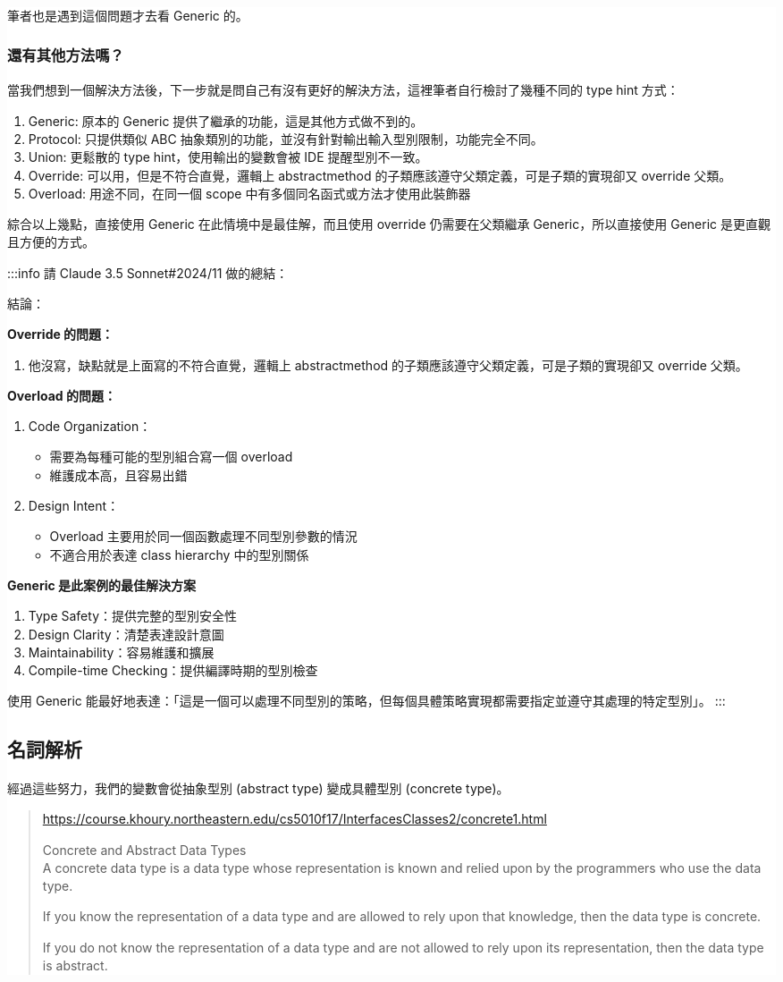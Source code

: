 筆者也是遇到這個問題才去看 Generic 的。

### 還有其他方法嗎？

當我們想到一個解決方法後，下一步就是問自己有沒有更好的解決方法，這裡筆者自行檢討了幾種不同的 type hint 方式：

1. Generic: 原本的 Generic 提供了繼承的功能，這是其他方式做不到的。
2. Protocol: 只提供類似 ABC 抽象類別的功能，並沒有針對輸出輸入型別限制，功能完全不同。
3. Union: 更鬆散的 type hint，使用輸出的變數會被 IDE 提醒型別不一致。
4. Override: 可以用，但是不符合直覺，邏輯上 abstractmethod 的子類應該遵守父類定義，可是子類的實現卻又 override 父類。
5. Overload: 用途不同，在同一個 scope 中有多個同名函式或方法才使用此裝飾器

綜合以上幾點，直接使用 Generic 在此情境中是最佳解，而且使用 override 仍需要在父類繼承 Generic，所以直接使用 Generic 是更直觀且方便的方式。

:::info 請 Claude 3.5 Sonnet#2024/11 做的總結：

結論：

**Override 的問題：**
1. 他沒寫，缺點就是上面寫的不符合直覺，邏輯上 abstractmethod 的子類應該遵守父類定義，可是子類的實現卻又 override 父類。

**Overload 的問題：**
1. Code Organization：
   - 需要為每種可能的型別組合寫一個 overload
   - 維護成本高，且容易出錯

2. Design Intent：
   - Overload 主要用於同一個函數處理不同型別參數的情況
   - 不適合用於表達 class hierarchy 中的型別關係

**Generic 是此案例的最佳解決方案**
  1. Type Safety：提供完整的型別安全性
  2. Design Clarity：清楚表達設計意圖
  3. Maintainability：容易維護和擴展
  4. Compile-time Checking：提供編譯時期的型別檢查

使用 Generic 能最好地表達：「這是一個可以處理不同型別的策略，但每個具體策略實現都需要指定並遵守其處理的特定型別」。
:::


## 名詞解析

經過這些努力，我們的變數會從抽象型別 (abstract type) 變成具體型別 (concrete type)。

> https://course.khoury.northeastern.edu/cs5010f17/InterfacesClasses2/concrete1.html
>
>
> Concrete and Abstract Data Types  
> A concrete data type is a data type whose representation is known and relied upon by the programmers who use the data type.
> 
> If you know the representation of a data type and are allowed to rely upon that knowledge, then the data type is concrete.
> 
> If you do not know the representation of a data type and are not allowed to rely upon its representation, then the data type is abstract.
